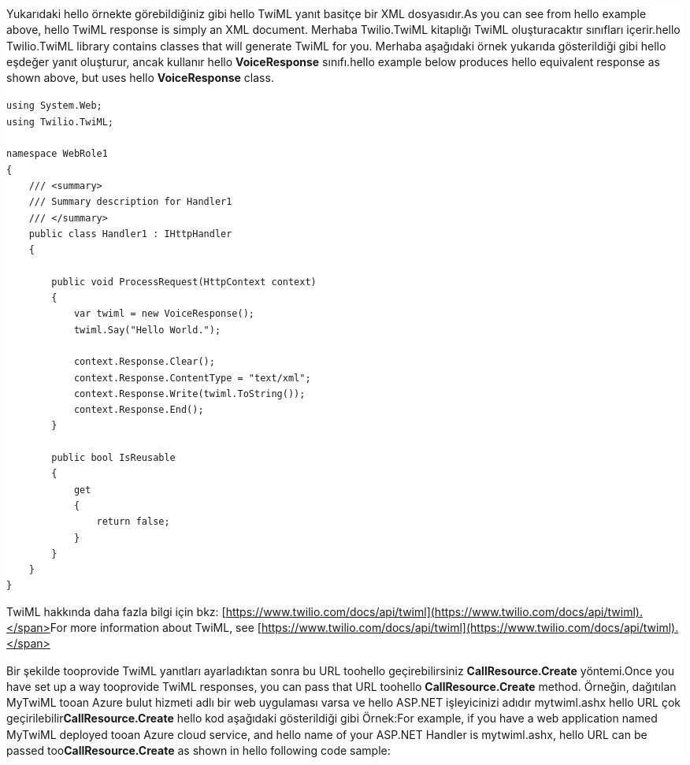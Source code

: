 <span data-ttu-id="899b1-214">Yukarıdaki hello örnekte görebildiğiniz gibi hello TwiML yanıt basitçe bir XML dosyasıdır.</span><span class="sxs-lookup"><span data-stu-id="899b1-214">As you can see from hello example above, hello TwiML response is simply an XML document.</span></span> <span data-ttu-id="899b1-215">Merhaba Twilio.TwiML kitaplığı TwiML oluşturacaktır sınıfları içerir.</span><span class="sxs-lookup"><span data-stu-id="899b1-215">hello Twilio.TwiML library contains classes that will generate TwiML for you.</span></span> <span data-ttu-id="899b1-216">Merhaba aşağıdaki örnek yukarıda gösterildiği gibi hello eşdeğer yanıt oluşturur, ancak kullanır hello **VoiceResponse** sınıfı.</span><span class="sxs-lookup"><span data-stu-id="899b1-216">hello example below produces hello equivalent response as shown above, but uses hello **VoiceResponse** class.</span></span>

    using System.Web;
    using Twilio.TwiML;

    namespace WebRole1
    {
        /// <summary>
        /// Summary description for Handler1
        /// </summary>
        public class Handler1 : IHttpHandler
        {

            public void ProcessRequest(HttpContext context)
            {
                var twiml = new VoiceResponse();
                twiml.Say("Hello World.");

                context.Response.Clear();
                context.Response.ContentType = "text/xml";
                context.Response.Write(twiml.ToString());
                context.Response.End();
            }

            public bool IsReusable
            {
                get
                {
                    return false;
                }
            }
        }
    }

<span data-ttu-id="899b1-217">TwiML hakkında daha fazla bilgi için bkz: [https://www.twilio.com/docs/api/twiml](https://www.twilio.com/docs/api/twiml).</span><span class="sxs-lookup"><span data-stu-id="899b1-217">For more information about TwiML, see [https://www.twilio.com/docs/api/twiml](https://www.twilio.com/docs/api/twiml).</span></span>

<span data-ttu-id="899b1-218">Bir şekilde tooprovide TwiML yanıtları ayarladıktan sonra bu URL toohello geçirebilirsiniz **CallResource.Create** yöntemi.</span><span class="sxs-lookup"><span data-stu-id="899b1-218">Once you have set up a way tooprovide TwiML responses, you can pass that URL toohello **CallResource.Create** method.</span></span> <span data-ttu-id="899b1-219">Örneğin, dağıtılan MyTwiML tooan Azure bulut hizmeti adlı bir web uygulaması varsa ve hello ASP.NET işleyicinizi adıdır mytwiml.ashx hello URL çok geçirilebilir**CallResource.Create** hello kod aşağıdaki gösterildiği gibi Örnek:</span><span class="sxs-lookup"><span data-stu-id="899b1-219">For example, if you have a web application named MyTwiML deployed tooan Azure cloud service, and hello name of your ASP.NET Handler is mytwiml.ashx, hello URL can be passed too**CallResource.Create** as shown in hello following code sample:</span></span>
